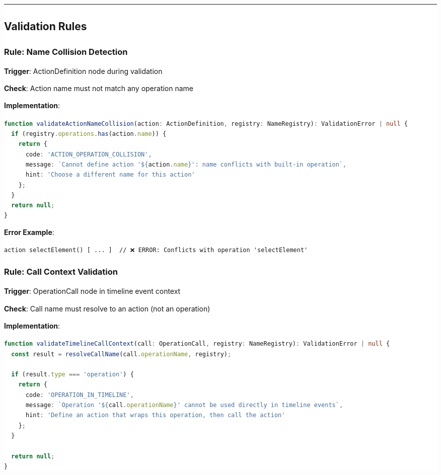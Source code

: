 
---

## Validation Rules

### Rule: Name Collision Detection

**Trigger**: ActionDefinition node during validation

**Check**: Action name must not match any operation name

**Implementation**:
```typescript
function validateActionNameCollision(action: ActionDefinition, registry: NameRegistry): ValidationError | null {
  if (registry.operations.has(action.name)) {
    return {
      code: 'ACTION_OPERATION_COLLISION',
      message: `Cannot define action '${action.name}': name conflicts with built-in operation`,
      hint: 'Choose a different name for this action'
    };
  }
  return null;
}
```

**Error Example**:
```eligian
action selectElement() [ ... ]  // ❌ ERROR: Conflicts with operation 'selectElement'
```

### Rule: Call Context Validation

**Trigger**: OperationCall node in timeline event context

**Check**: Call name must resolve to an action (not an operation)

**Implementation**:
```typescript
function validateTimelineCallContext(call: OperationCall, registry: NameRegistry): ValidationError | null {
  const result = resolveCallName(call.operationName, registry);

  if (result.type === 'operation') {
    return {
      code: 'OPERATION_IN_TIMELINE',
      message: `Operation '${call.operationName}' cannot be used directly in timeline events`,
      hint: 'Define an action that wraps this operation, then call the action'
    };
  }

  return null;
}
```
